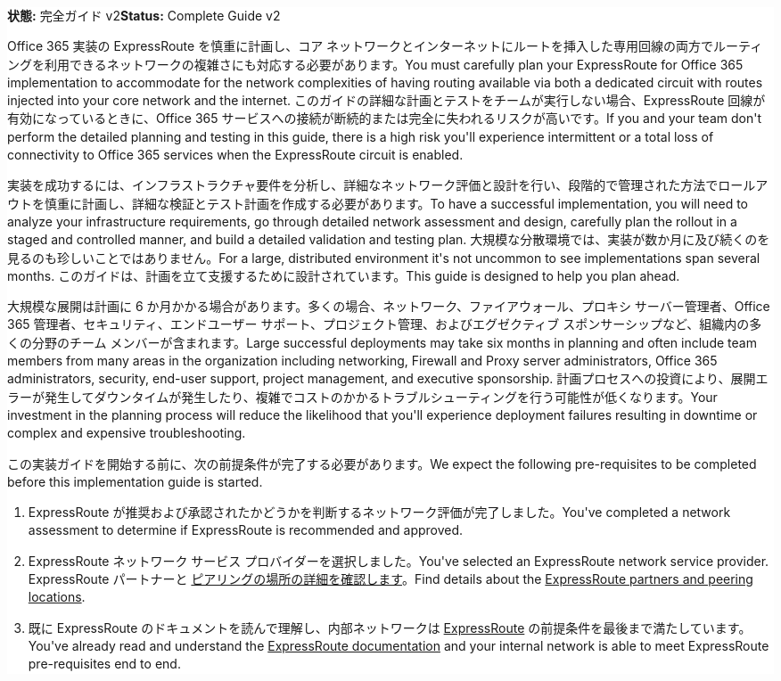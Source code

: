  <span data-ttu-id="7f5f5-109">**状態:** 完全ガイド v2</span><span class="sxs-lookup"><span data-stu-id="7f5f5-109">**Status:** Complete Guide v2</span></span>
  
<span data-ttu-id="7f5f5-110">Office 365 実装の ExpressRoute を慎重に計画し、コア ネットワークとインターネットにルートを挿入した専用回線の両方でルーティングを利用できるネットワークの複雑さにも対応する必要があります。</span><span class="sxs-lookup"><span data-stu-id="7f5f5-110">You must carefully plan your ExpressRoute for Office 365 implementation to accommodate for the network complexities of having routing available via both a dedicated circuit with routes injected into your core network and the internet.</span></span> <span data-ttu-id="7f5f5-111">このガイドの詳細な計画とテストをチームが実行しない場合、ExpressRoute 回線が有効になっているときに、Office 365 サービスへの接続が断続的または完全に失われるリスクが高いです。</span><span class="sxs-lookup"><span data-stu-id="7f5f5-111">If you and your team don't perform the detailed planning and testing in this guide, there is a high risk you'll experience intermittent or a total loss of connectivity to Office 365 services when the ExpressRoute circuit is enabled.</span></span>
  
<span data-ttu-id="7f5f5-112">実装を成功するには、インフラストラクチャ要件を分析し、詳細なネットワーク評価と設計を行い、段階的で管理された方法でロールアウトを慎重に計画し、詳細な検証とテスト計画を作成する必要があります。</span><span class="sxs-lookup"><span data-stu-id="7f5f5-112">To have a successful implementation, you will need to analyze your infrastructure requirements, go through detailed network assessment and design, carefully plan the rollout in a staged and controlled manner, and build a detailed validation and testing plan.</span></span> <span data-ttu-id="7f5f5-113">大規模な分散環境では、実装が数か月に及び続くのを見るのも珍しいことではありません。</span><span class="sxs-lookup"><span data-stu-id="7f5f5-113">For a large, distributed environment it's not uncommon to see implementations span several months.</span></span> <span data-ttu-id="7f5f5-114">このガイドは、計画を立て支援するために設計されています。</span><span class="sxs-lookup"><span data-stu-id="7f5f5-114">This guide is designed to help you plan ahead.</span></span>
  
<span data-ttu-id="7f5f5-115">大規模な展開は計画に 6 か月かかる場合があります。多くの場合、ネットワーク、ファイアウォール、プロキシ サーバー管理者、Office 365 管理者、セキュリティ、エンドユーザー サポート、プロジェクト管理、およびエグゼクティブ スポンサーシップなど、組織内の多くの分野のチーム メンバーが含まれます。</span><span class="sxs-lookup"><span data-stu-id="7f5f5-115">Large successful deployments may take six months in planning and often include team members from many areas in the organization including networking, Firewall and Proxy server administrators, Office 365 administrators, security, end-user support, project management, and executive sponsorship.</span></span> <span data-ttu-id="7f5f5-116">計画プロセスへの投資により、展開エラーが発生してダウンタイムが発生したり、複雑でコストのかかるトラブルシューティングを行う可能性が低くなります。</span><span class="sxs-lookup"><span data-stu-id="7f5f5-116">Your investment in the planning process will reduce the likelihood that you'll experience deployment failures resulting in downtime or complex and expensive troubleshooting.</span></span>
  
<span data-ttu-id="7f5f5-117">この実装ガイドを開始する前に、次の前提条件が完了する必要があります。</span><span class="sxs-lookup"><span data-stu-id="7f5f5-117">We expect the following pre-requisites to be completed before this implementation guide is started.</span></span>
  
1. <span data-ttu-id="7f5f5-118">ExpressRoute が推奨および承認されたかどうかを判断するネットワーク評価が完了しました。</span><span class="sxs-lookup"><span data-stu-id="7f5f5-118">You've completed a network assessment to determine if ExpressRoute is recommended and approved.</span></span>

2. <span data-ttu-id="7f5f5-119">ExpressRoute ネットワーク サービス プロバイダーを選択しました。</span><span class="sxs-lookup"><span data-stu-id="7f5f5-119">You've selected an ExpressRoute network service provider.</span></span> <span data-ttu-id="7f5f5-120">ExpressRoute パートナーと [ピアリングの場所の詳細を確認します](/azure/expressroute/expressroute-locations)。</span><span class="sxs-lookup"><span data-stu-id="7f5f5-120">Find details about the [ExpressRoute partners and peering locations](/azure/expressroute/expressroute-locations).</span></span>

3. <span data-ttu-id="7f5f5-121">既に ExpressRoute のドキュメントを読んで理解し、内部ネットワークは [ExpressRoute](https://azure.microsoft.com/documentation/services/expressroute/) の前提条件を最後まで満たしています。</span><span class="sxs-lookup"><span data-stu-id="7f5f5-121">You've already read and understand the [ExpressRoute documentation](https://azure.microsoft.com/documentation/services/expressroute/) and your internal network is able to meet ExpressRoute pre-requisites end to end.</span></span>
